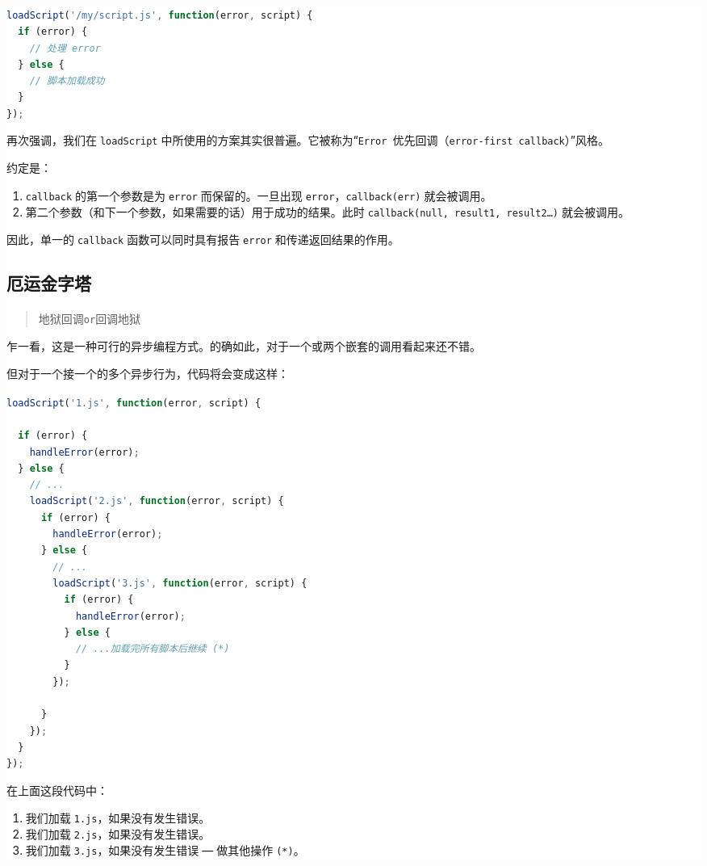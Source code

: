 ```javascript
loadScript('/my/script.js', function(error, script) {
  if (error) {
    // 处理 error
  } else {
    // 脚本加载成功
  }
});
```

再次强调，我们在 `loadScript` 中所使用的方案其实很普遍。它被称为“`Error `优先回调（`error-first callback`）”风格。

约定是：

1. `callback` 的第一个参数是为 `error` 而保留的。一旦出现 `error`，`callback(err)` 就会被调用。
2. 第二个参数（和下一个参数，如果需要的话）用于成功的结果。此时 `callback(null, result1, result2…)` 就会被调用。

因此，单一的 `callback` 函数可以同时具有报告 `error` 和传递返回结果的作用。

## 厄运金字塔

> 地狱回调`or`回调地狱

乍一看，这是一种可行的异步编程方式。的确如此，对于一个或两个嵌套的调用看起来还不错。

但对于一个接一个的多个异步行为，代码将会变成这样：

```javascript
loadScript('1.js', function(error, script) {

  if (error) {
    handleError(error);
  } else {
    // ...
    loadScript('2.js', function(error, script) {
      if (error) {
        handleError(error);
      } else {
        // ...
        loadScript('3.js', function(error, script) {
          if (error) {
            handleError(error);
          } else {
            // ...加载完所有脚本后继续 (*)
          }
        });

      }
    });
  }
});
```

在上面这段代码中：

1. 我们加载 `1.js`，如果没有发生错误。
2. 我们加载 `2.js`，如果没有发生错误。
3. 我们加载 `3.js`，如果没有发生错误 — 做其他操作 `(*)`。
